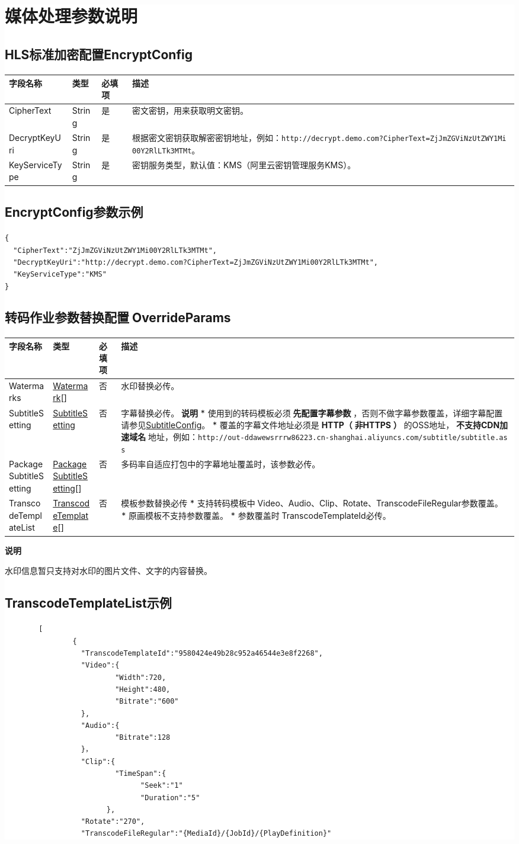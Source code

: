 媒体处理参数说明 
=============================



HLS标准加密配置EncryptConfig 
-------------------------------------------



| 字段名称           | 类型     | 必填项 | 描述                                                                                                            |
|:---------------|:-------|:----|:--------------------------------------------------------------------------------------------------------------|
| CipherText     | String | 是   | 密文密钥，用来获取明文密钥。                                                                                                |
| DecryptKeyUri  | String | 是   | 根据密文密钥获取解密密钥地址，例如：`http://decrypt.demo.com?CipherText=ZjJmZGViNzUtZWY1Mi00Y2RlLTk3MTMt`。 |
| KeyServiceType | String | 是   | 密钥服务类型，默认值：KMS（阿里云密钥管理服务KMS）。                                                                                 |



EncryptConfig参数示例 
--------------------------------------

    {
      "CipherText":"ZjJmZGViNzUtZWY1Mi00Y2RlLTk3MTMt",
      "DecryptKeyUri":"http://decrypt.demo.com?CipherText=ZjJmZGViNzUtZWY1Mi00Y2RlLTk3MTMt",
      "KeyServiceType":"KMS"
    }
                            



转码作业参数替换配置 OverrideParams 
----------------------------------------------



| 字段名称                   | 类型                                                                          | 必填项 | 描述                                                                                                                                                                                                                                                                                                                                                                                                             |
|:-----------------------|:----------------------------------------------------------------------------|:----|:---------------------------------------------------------------------------------------------------------------------------------------------------------------------------------------------------------------------------------------------------------------------------------------------------------------------------------------------------------------------------------------------------------------|
| Watermarks             | [Watermark](#section-ykp-h3o-oy6)\[\]                    | 否   | 水印替换必传。                                                                                                                                                                                                                                                                                                                                                                                                        |
| SubtitleSetting        | [SubtitleSetting](#section-t9m-r4c-gci)                  | 否   | 字幕替换必传。					 **说明** * 使用到的转码模板必须 **先配置字幕参数** ，否则不做字幕参数覆盖，详细字幕配置请参见[SubtitleConfig](/intl.zh-CN/服务端API/附录/基本数据类型.md)。   * 覆盖的字幕文件地址必须是 **HTTP（** **非HTTPS** **）** 的OSS地址， **不支持CDN加速域名** 地址，例如：`http://out-ddawewsrrrw86223.cn-shanghai.aliyuncs.com/subtitle/subtitle.ass`    |
| PackageSubtitleSetting | [PackageSubtitleSetting](#section-9jw-gmr-4bu)\[\]       | 否   | 多码率自适应打包中的字幕地址覆盖时，该参数必传。                                                                                                                                                                                                                                                                                                                                                                                       |
| TranscodeTemplateList  | [TranscodeTemplate](/intl.zh-CN/服务端API/附录/基本数据类型.md)\[\] | 否   | 模板参数替换必传  * 支持转码模板中 Video、Audio、Clip、Rotate、TranscodeFileRegular参数覆盖。   * 原画模板不支持参数覆盖。   * 参数覆盖时 TranscodeTemplateId必传。                                                                                                                                                    |


**说明**

水印信息暂只支持对水印的图片文件、文字的内容替换。

TranscodeTemplateList示例 
--------------------------------------------

            [
                    {
                      "TranscodeTemplateId":"9580424e49b28c952a46544e3e8f2268",
                      "Video":{
                              "Width":720,
                              "Height":480,
                              "Bitrate":"600"
                      },
                      "Audio":{
                              "Bitrate":128
                      }，
                      "Clip":{
                              "TimeSpan":{
                                    "Seek":"1"
                                    "Duration":"5"
                            },
                      "Rotate":"270",
                      "TranscodeFileRegular":"{MediaId}/{JobId}/{PlayDefinition}"